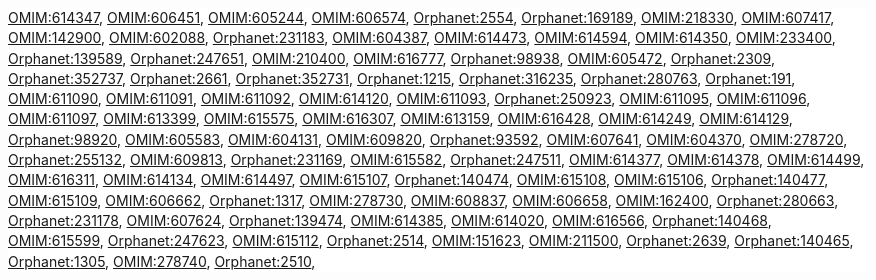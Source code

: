 [OMIM:614347](http://purl.obolibrary.org/obo/OMIM_614347), [OMIM:606451](http://purl.obolibrary.org/obo/OMIM_606451), [OMIM:605244](http://purl.obolibrary.org/obo/OMIM_605244), [OMIM:606574](http://purl.obolibrary.org/obo/OMIM_606574), [Orphanet:2554](http://www.orpha.net/ORDO/Orphanet_2554), [Orphanet:169189](http://www.orpha.net/ORDO/Orphanet_169189), [OMIM:218330](http://purl.obolibrary.org/obo/OMIM_218330), [OMIM:607417](http://purl.obolibrary.org/obo/OMIM_607417), [OMIM:142900](http://purl.obolibrary.org/obo/OMIM_142900), [OMIM:602088](http://purl.obolibrary.org/obo/OMIM_602088), [Orphanet:231183](http://www.orpha.net/ORDO/Orphanet_231183), [OMIM:604387](http://purl.obolibrary.org/obo/OMIM_604387), [OMIM:614473](http://purl.obolibrary.org/obo/OMIM_614473), [OMIM:614594](http://purl.obolibrary.org/obo/OMIM_614594), [OMIM:614350](http://purl.obolibrary.org/obo/OMIM_614350), [OMIM:233400](http://purl.obolibrary.org/obo/OMIM_233400), [Orphanet:139589](http://www.orpha.net/ORDO/Orphanet_139589), [Orphanet:247651](http://www.orpha.net/ORDO/Orphanet_247651), [OMIM:210400](http://purl.obolibrary.org/obo/OMIM_210400), [OMIM:616777](http://purl.obolibrary.org/obo/OMIM_616777), [Orphanet:98938](http://www.orpha.net/ORDO/Orphanet_98938), [OMIM:605472](http://purl.obolibrary.org/obo/OMIM_605472), [Orphanet:2309](http://www.orpha.net/ORDO/Orphanet_2309), [Orphanet:352737](http://www.orpha.net/ORDO/Orphanet_352737), [Orphanet:2661](http://www.orpha.net/ORDO/Orphanet_2661), [Orphanet:352731](http://www.orpha.net/ORDO/Orphanet_352731), [Orphanet:1215](http://www.orpha.net/ORDO/Orphanet_1215), [Orphanet:316235](http://www.orpha.net/ORDO/Orphanet_316235), [Orphanet:280763](http://www.orpha.net/ORDO/Orphanet_280763), [Orphanet:191](http://www.orpha.net/ORDO/Orphanet_191), [OMIM:611090](http://purl.obolibrary.org/obo/OMIM_611090), [OMIM:611091](http://purl.obolibrary.org/obo/OMIM_611091), [OMIM:611092](http://purl.obolibrary.org/obo/OMIM_611092), [OMIM:614120](http://purl.obolibrary.org/obo/OMIM_614120), [OMIM:611093](http://purl.obolibrary.org/obo/OMIM_611093), [Orphanet:250923](http://www.orpha.net/ORDO/Orphanet_250923), [OMIM:611095](http://purl.obolibrary.org/obo/OMIM_611095), [OMIM:611096](http://purl.obolibrary.org/obo/OMIM_611096), [OMIM:611097](http://purl.obolibrary.org/obo/OMIM_611097), [OMIM:613399](http://purl.obolibrary.org/obo/OMIM_613399), [OMIM:615575](http://purl.obolibrary.org/obo/OMIM_615575), [OMIM:616307](http://purl.obolibrary.org/obo/OMIM_616307), [OMIM:613159](http://purl.obolibrary.org/obo/OMIM_613159), [OMIM:616428](http://purl.obolibrary.org/obo/OMIM_616428), [OMIM:614249](http://purl.obolibrary.org/obo/OMIM_614249), [OMIM:614129](http://purl.obolibrary.org/obo/OMIM_614129), [Orphanet:98920](http://www.orpha.net/ORDO/Orphanet_98920), [OMIM:605583](http://purl.obolibrary.org/obo/OMIM_605583), [OMIM:604131](http://purl.obolibrary.org/obo/OMIM_604131), [OMIM:609820](http://purl.obolibrary.org/obo/OMIM_609820), [Orphanet:93592](http://www.orpha.net/ORDO/Orphanet_93592), [OMIM:607641](http://purl.obolibrary.org/obo/OMIM_607641), [OMIM:604370](http://purl.obolibrary.org/obo/OMIM_604370), [OMIM:278720](http://purl.obolibrary.org/obo/OMIM_278720), [Orphanet:255132](http://www.orpha.net/ORDO/Orphanet_255132), [OMIM:609813](http://purl.obolibrary.org/obo/OMIM_609813), [Orphanet:231169](http://www.orpha.net/ORDO/Orphanet_231169), [OMIM:615582](http://purl.obolibrary.org/obo/OMIM_615582), [Orphanet:247511](http://www.orpha.net/ORDO/Orphanet_247511), [OMIM:614377](http://purl.obolibrary.org/obo/OMIM_614377), [OMIM:614378](http://purl.obolibrary.org/obo/OMIM_614378), [OMIM:614499](http://purl.obolibrary.org/obo/OMIM_614499), [OMIM:616311](http://purl.obolibrary.org/obo/OMIM_616311), [OMIM:614134](http://purl.obolibrary.org/obo/OMIM_614134), [OMIM:614497](http://purl.obolibrary.org/obo/OMIM_614497), [OMIM:615107](http://purl.obolibrary.org/obo/OMIM_615107), [Orphanet:140474](http://www.orpha.net/ORDO/Orphanet_140474), [OMIM:615108](http://purl.obolibrary.org/obo/OMIM_615108), [OMIM:615106](http://purl.obolibrary.org/obo/OMIM_615106), [Orphanet:140477](http://www.orpha.net/ORDO/Orphanet_140477), [OMIM:615109](http://purl.obolibrary.org/obo/OMIM_615109), [OMIM:606662](http://purl.obolibrary.org/obo/OMIM_606662), [Orphanet:1317](http://www.orpha.net/ORDO/Orphanet_1317), [OMIM:278730](http://purl.obolibrary.org/obo/OMIM_278730), [OMIM:608837](http://purl.obolibrary.org/obo/OMIM_608837), [OMIM:606658](http://purl.obolibrary.org/obo/OMIM_606658), [OMIM:162400](http://purl.obolibrary.org/obo/OMIM_162400), [Orphanet:280663](http://www.orpha.net/ORDO/Orphanet_280663), [Orphanet:231178](http://www.orpha.net/ORDO/Orphanet_231178), [OMIM:607624](http://purl.obolibrary.org/obo/OMIM_607624), [Orphanet:139474](http://www.orpha.net/ORDO/Orphanet_139474), [OMIM:614385](http://purl.obolibrary.org/obo/OMIM_614385), [OMIM:614020](http://purl.obolibrary.org/obo/OMIM_614020), [OMIM:616566](http://purl.obolibrary.org/obo/OMIM_616566), [Orphanet:140468](http://www.orpha.net/ORDO/Orphanet_140468), [OMIM:615599](http://purl.obolibrary.org/obo/OMIM_615599), [Orphanet:247623](http://www.orpha.net/ORDO/Orphanet_247623), [OMIM:615112](http://purl.obolibrary.org/obo/OMIM_615112), [Orphanet:2514](http://www.orpha.net/ORDO/Orphanet_2514), [OMIM:151623](http://purl.obolibrary.org/obo/OMIM_151623), [OMIM:211500](http://purl.obolibrary.org/obo/OMIM_211500), [Orphanet:2639](http://www.orpha.net/ORDO/Orphanet_2639), [Orphanet:140465](http://www.orpha.net/ORDO/Orphanet_140465), [Orphanet:1305](http://www.orpha.net/ORDO/Orphanet_1305), [OMIM:278740](http://purl.obolibrary.org/obo/OMIM_278740), [Orphanet:2510](http://www.orpha.net/ORDO/Orphanet_2510), 
